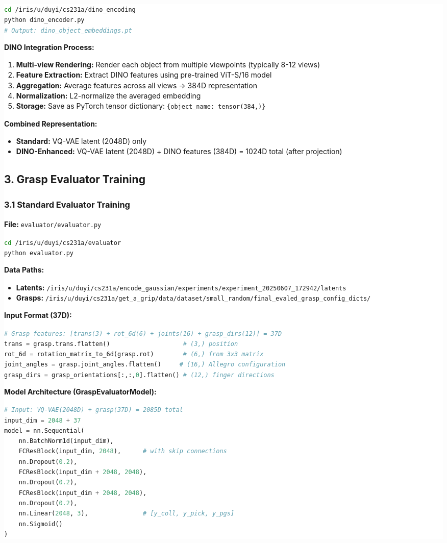 ```bash
cd /iris/u/duyi/cs231a/dino_encoding
python dino_encoder.py
# Output: dino_object_embeddings.pt
```

**DINO Integration Process:**
1. **Multi-view Rendering:** Render each object from multiple viewpoints (typically 8-12 views)
2. **Feature Extraction:** Extract DINO features using pre-trained ViT-S/16 model
3. **Aggregation:** Average features across all views → 384D representation
4. **Normalization:** L2-normalize the averaged embedding
5. **Storage:** Save as PyTorch tensor dictionary: `{object_name: tensor(384,)}`

**Combined Representation:**
- **Standard:** VQ-VAE latent (2048D) only
- **DINO-Enhanced:** VQ-VAE latent (2048D) + DINO features (384D) = 1024D total (after projection)

## 3. Grasp Evaluator Training

### 3.1 Standard Evaluator Training

**File:** `evaluator/evaluator.py`

```bash
cd /iris/u/duyi/cs231a/evaluator
python evaluator.py
```

**Data Paths:**
- **Latents:** `/iris/u/duyi/cs231a/encode_gaussian/experiments/experiment_20250607_172942/latents`
- **Grasps:** `/iris/u/duyi/cs231a/get_a_grip/data/dataset/small_random/final_evaled_grasp_config_dicts/`

**Input Format (37D):**
```python
# Grasp features: [trans(3) + rot_6d(6) + joints(16) + grasp_dirs(12)] = 37D
trans = grasp.trans.flatten()                    # (3,) position
rot_6d = rotation_matrix_to_6d(grasp.rot)        # (6,) from 3x3 matrix  
joint_angles = grasp.joint_angles.flatten()     # (16,) Allegro configuration
grasp_dirs = grasp_orientations[:,:,0].flatten() # (12,) finger directions
```

**Model Architecture (GraspEvaluatorModel):**
```python
# Input: VQ-VAE(2048D) + grasp(37D) = 2085D total
input_dim = 2048 + 37
model = nn.Sequential(
    nn.BatchNorm1d(input_dim),
    FCResBlock(input_dim, 2048),      # with skip connections
    nn.Dropout(0.2),
    FCResBlock(input_dim + 2048, 2048),
    nn.Dropout(0.2), 
    FCResBlock(input_dim + 2048, 2048),
    nn.Dropout(0.2),
    nn.Linear(2048, 3),               # [y_coll, y_pick, y_pgs]
    nn.Sigmoid()
)
```
